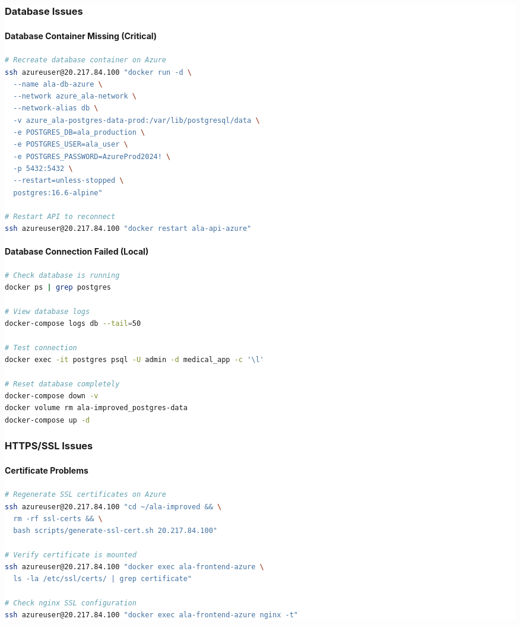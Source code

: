 ### Database Issues

#### Database Container Missing (Critical)
```bash
# Recreate database container on Azure
ssh azureuser@20.217.84.100 "docker run -d \
  --name ala-db-azure \
  --network azure_ala-network \
  --network-alias db \
  -v azure_ala-postgres-data-prod:/var/lib/postgresql/data \
  -e POSTGRES_DB=ala_production \
  -e POSTGRES_USER=ala_user \
  -e POSTGRES_PASSWORD=AzureProd2024! \
  -p 5432:5432 \
  --restart=unless-stopped \
  postgres:16.6-alpine"

# Restart API to reconnect
ssh azureuser@20.217.84.100 "docker restart ala-api-azure"
```

#### Database Connection Failed (Local)
```bash
# Check database is running
docker ps | grep postgres

# View database logs
docker-compose logs db --tail=50

# Test connection
docker exec -it postgres psql -U admin -d medical_app -c '\l'

# Reset database completely
docker-compose down -v
docker volume rm ala-improved_postgres-data
docker-compose up -d
```

### HTTPS/SSL Issues

#### Certificate Problems
```bash
# Regenerate SSL certificates on Azure
ssh azureuser@20.217.84.100 "cd ~/ala-improved && \
  rm -rf ssl-certs && \
  bash scripts/generate-ssl-cert.sh 20.217.84.100"

# Verify certificate is mounted
ssh azureuser@20.217.84.100 "docker exec ala-frontend-azure \
  ls -la /etc/ssl/certs/ | grep certificate"

# Check nginx SSL configuration
ssh azureuser@20.217.84.100 "docker exec ala-frontend-azure nginx -t"
```
